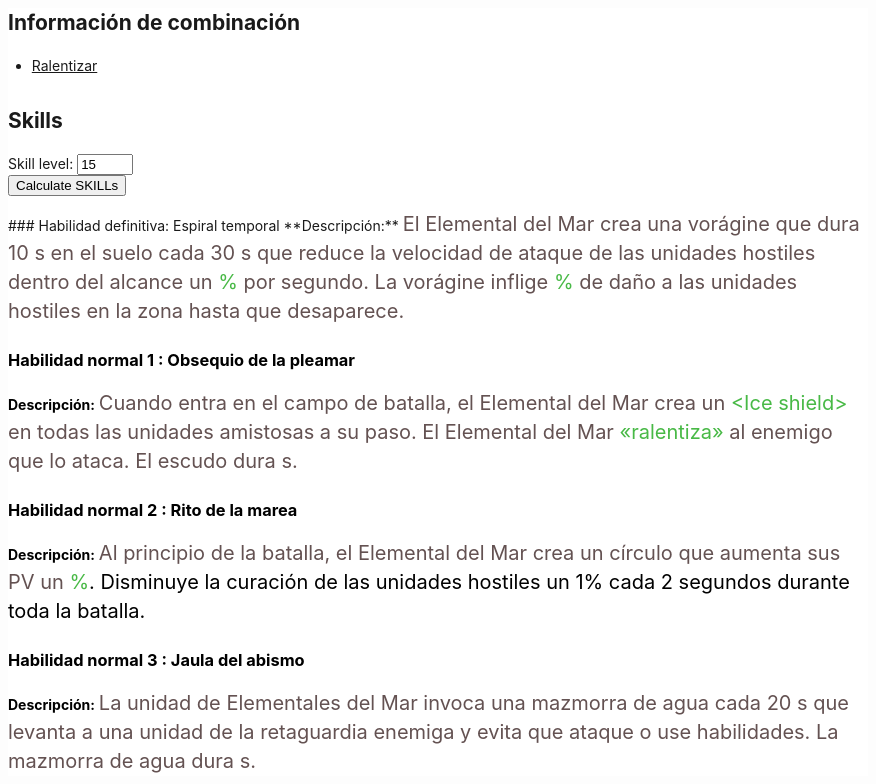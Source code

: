 ## Información de combinación

* [Ralentizar](/combination/Ralentizar/) 


## Skills
 <form id="form">
  <label>Skill level: <input type="number" id="level" name="level" placeholder="Skill level" min="1" max="19" value="15"/><br/></label>
  <label style="display:none;">Unit Attack: <input type="number" id="atk" name="atk" placeholder="Attack" min="1" max="999999" value="100000"/><br/></label>
  <label style="display:none;">Unit level: <input type="number" id="unitlevel" name="unitlevel" placeholder="Unit Level" min="1" max="120" value="100"/><br/></label>
  <button type="submit">Calculate SKILLs</button>
  <p id="log"></p>
  </form>
### Habilidad definitiva: Espiral temporal
 **Descripción:** <span style="color: #645252;font-size:20px">El Elemental del Mar crea una vorágine que dura 10 s en el suelo cada 30 s que reduce la velocidad de ataque de las unidades hostiles dentro del alcance un </span><span style="color: black"><span style="color: #48b946;font-size:20px"><span id="str1"></span>%</span><span style="color: black"><span style="color: #645252;font-size:20px"> por segundo. La vorágine inflige </span><span style="color: black"><span style="color: #48b946;font-size:20px"><span id="str2"></span>%</span><span style="color: black"><span style="color: #645252;font-size:20px"> de daño a las unidades hostiles en la zona hasta que desaparece.</span><span style="color: black">

### Habilidad normal 1 : Obsequio de la pleamar
 **Descripción:** <span style="color: #645252;font-size:20px">Cuando entra en el campo de batalla, el Elemental del Mar crea un </span><span style="color: black"><span style="color: #48b946;font-size:20px">&lt;Ice shield&gt;</span><span style="color: black"><span style="color: #645252;font-size:20px"> en todas las unidades amistosas a su paso. El Elemental del Mar </span><span style="color: black"><span style="color: #48b946;font-size:20px">«ralentiza»</span><span style="color: black"><span style="color: #645252;font-size:20px"> al enemigo que lo ataca. El escudo dura </span><span style="color: black"><span style="color: #48b946;font-size:20px"><span id="str3"></span></span><span style="color: black"><span style="color: #645252;font-size:20px"> s.</span><span style="color: black">

### Habilidad normal 2 : Rito de la marea
 **Descripción:** <span style="color: #645252;font-size:20px">Al principio de la batalla, el Elemental del Mar crea un círculo que aumenta sus PV un <span style="color: #48b946;font-size:20px"><span id="str4"></span>%</span><span style="color: black">. Disminuye la curación de las unidades hostiles un 1% cada 2 segundos durante toda la batalla.</span><span style="color: black">

### Habilidad normal 3 : Jaula del abismo
 **Descripción:** <span style="color: #645252;font-size:20px">La unidad de Elementales del Mar invoca una mazmorra de agua cada 20 s que levanta a una unidad de la retaguardia enemiga y evita que ataque o use habilidades. La mazmorra de agua dura </span><span style="color: black"><span style="color: #48b946;font-size:20px"><span id="str5"></span></span><span style="color: black"><span style="color: #645252;font-size:20px"> s.</span><span style="color: black">
